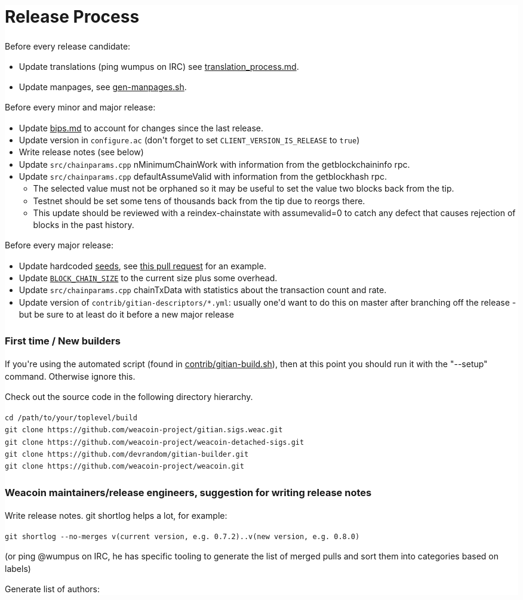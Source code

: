 Release Process
====================

Before every release candidate:

* Update translations (ping wumpus on IRC) see [translation_process.md](https://github.com/bitcoin/bitcoin/blob/master/doc/translation_process.md#synchronising-translations).

* Update manpages, see [gen-manpages.sh](https://github.com/weacoin-project/weacoin/blob/master/contrib/devtools/README.md#gen-manpagessh).

Before every minor and major release:

* Update [bips.md](bips.md) to account for changes since the last release.
* Update version in `configure.ac` (don't forget to set `CLIENT_VERSION_IS_RELEASE` to `true`)
* Write release notes (see below)
* Update `src/chainparams.cpp` nMinimumChainWork with information from the getblockchaininfo rpc.
* Update `src/chainparams.cpp` defaultAssumeValid  with information from the getblockhash rpc.
  - The selected value must not be orphaned so it may be useful to set the value two blocks back from the tip.
  - Testnet should be set some tens of thousands back from the tip due to reorgs there.
  - This update should be reviewed with a reindex-chainstate with assumevalid=0 to catch any defect
     that causes rejection of blocks in the past history.

Before every major release:

* Update hardcoded [seeds](/contrib/seeds/README.md), see [this pull request](https://github.com/bitcoin/bitcoin/pull/7415) for an example.
* Update [`BLOCK_CHAIN_SIZE`](/src/qt/intro.cpp) to the current size plus some overhead.
* Update `src/chainparams.cpp` chainTxData with statistics about the transaction count and rate.
* Update version of `contrib/gitian-descriptors/*.yml`: usually one'd want to do this on master after branching off the release - but be sure to at least do it before a new major release

### First time / New builders

If you're using the automated script (found in [contrib/gitian-build.sh](/contrib/gitian-build.sh)), then at this point you should run it with the "--setup" command. Otherwise ignore this.

Check out the source code in the following directory hierarchy.

    cd /path/to/your/toplevel/build
    git clone https://github.com/weacoin-project/gitian.sigs.weac.git
    git clone https://github.com/weacoin-project/weacoin-detached-sigs.git
    git clone https://github.com/devrandom/gitian-builder.git
    git clone https://github.com/weacoin-project/weacoin.git

### Weacoin maintainers/release engineers, suggestion for writing release notes

Write release notes. git shortlog helps a lot, for example:

    git shortlog --no-merges v(current version, e.g. 0.7.2)..v(new version, e.g. 0.8.0)

(or ping @wumpus on IRC, he has specific tooling to generate the list of merged pulls
and sort them into categories based on labels)

Generate list of authors:

